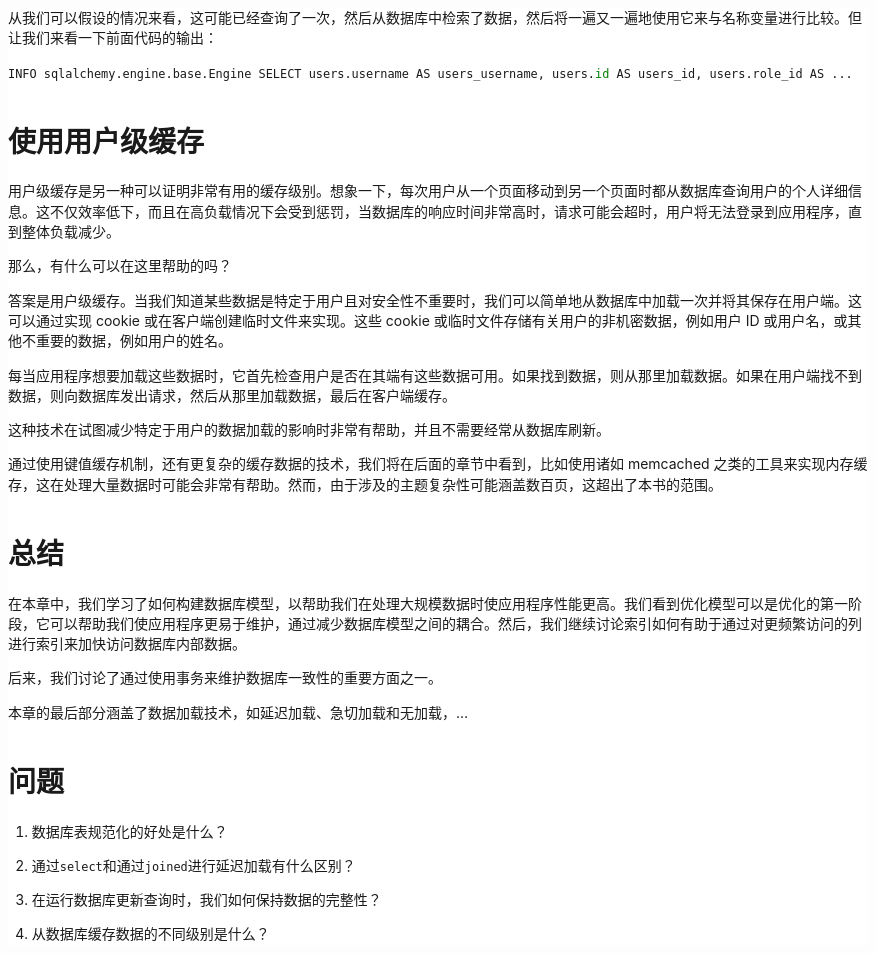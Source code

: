 从我们可以假设的情况来看，这可能已经查询了一次，然后从数据库中检索了数据，然后将一遍又一遍地使用它来与名称变量进行比较。但让我们来看一下前面代码的输出：

```py
INFO sqlalchemy.engine.base.Engine SELECT users.username AS users_username, users.id AS users_id, users.role_id AS ...
```

# 使用用户级缓存

用户级缓存是另一种可以证明非常有用的缓存级别。想象一下，每次用户从一个页面移动到另一个页面时都从数据库查询用户的个人详细信息。这不仅效率低下，而且在高负载情况下会受到惩罚，当数据库的响应时间非常高时，请求可能会超时，用户将无法登录到应用程序，直到整体负载减少。

那么，有什么可以在这里帮助的吗？

答案是用户级缓存。当我们知道某些数据是特定于用户且对安全性不重要时，我们可以简单地从数据库中加载一次并将其保存在用户端。这可以通过实现 cookie 或在客户端创建临时文件来实现。这些 cookie 或临时文件存储有关用户的非机密数据，例如用户 ID 或用户名，或其他不重要的数据，例如用户的姓名。

每当应用程序想要加载这些数据时，它首先检查用户是否在其端有这些数据可用。如果找到数据，则从那里加载数据。如果在用户端找不到数据，则向数据库发出请求，然后从那里加载数据，最后在客户端缓存。

这种技术在试图减少特定于用户的数据加载的影响时非常有帮助，并且不需要经常从数据库刷新。

通过使用键值缓存机制，还有更复杂的缓存数据的技术，我们将在后面的章节中看到，比如使用诸如 memcached 之类的工具来实现内存缓存，这在处理大量数据时可能会非常有帮助。然而，由于涉及的主题复杂性可能涵盖数百页，这超出了本书的范围。

# 总结

在本章中，我们学习了如何构建数据库模型，以帮助我们在处理大规模数据时使应用程序性能更高。我们看到优化模型可以是优化的第一阶段，它可以帮助我们使应用程序更易于维护，通过减少数据库模型之间的耦合。然后，我们继续讨论索引如何有助于通过对更频繁访问的列进行索引来加快访问数据库内部数据。

后来，我们讨论了通过使用事务来维护数据库一致性的重要方面之一。

本章的最后部分涵盖了数据加载技术，如延迟加载、急切加载和无加载，…

# 问题

1.  数据库表规范化的好处是什么？

1.  通过`select`和通过`joined`进行延迟加载有什么区别？

1.  在运行数据库更新查询时，我们如何保持数据的完整性？

1.  从数据库缓存数据的不同级别是什么？
